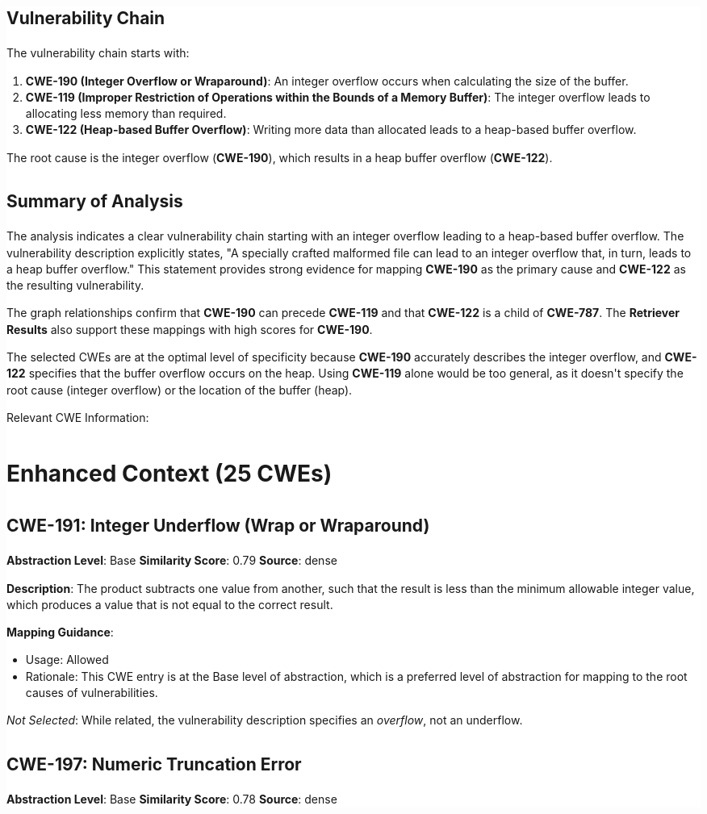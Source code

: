 ## Vulnerability Chain
The vulnerability chain starts with:
1.  **CWE-190 (Integer Overflow or Wraparound)**: An integer overflow occurs when calculating the size of the buffer.
2.  **CWE-119 (Improper Restriction of Operations within the Bounds of a Memory Buffer)**: The integer overflow leads to allocating less memory than required.
3.  **CWE-122 (Heap-based Buffer Overflow)**: Writing more data than allocated leads to a heap-based buffer overflow.

The root cause is the integer overflow (**CWE-190**), which results in a heap buffer overflow (**CWE-122**).

## Summary of Analysis
The analysis indicates a clear vulnerability chain starting with an integer overflow leading to a heap-based buffer overflow. The vulnerability description explicitly states, "A specially crafted malformed file can lead to an integer overflow that, in turn, leads to a heap buffer overflow." This statement provides strong evidence for mapping **CWE-190** as the primary cause and **CWE-122** as the resulting vulnerability.

The graph relationships confirm that **CWE-190** can precede **CWE-119** and that **CWE-122** is a child of **CWE-787**. The **Retriever Results** also support these mappings with high scores for **CWE-190**.

The selected CWEs are at the optimal level of specificity because **CWE-190** accurately describes the integer overflow, and **CWE-122** specifies that the buffer overflow occurs on the heap. Using **CWE-119** alone would be too general, as it doesn't specify the root cause (integer overflow) or the location of the buffer (heap).

Relevant CWE Information:

# Enhanced Context (25 CWEs)

## CWE-191: Integer Underflow (Wrap or Wraparound)
**Abstraction Level**: Base
**Similarity Score**: 0.79
**Source**: dense

**Description**:
The product subtracts one value from another, such that the result is less than the minimum allowable integer value, which produces a value that is not equal to the correct result.

**Mapping Guidance**:
- Usage: Allowed
- Rationale: This CWE entry is at the Base level of abstraction, which is a preferred level of abstraction for mapping to the root causes of vulnerabilities.

*Not Selected*: While related, the vulnerability description specifies an *overflow*, not an underflow.

## CWE-197: Numeric Truncation Error
**Abstraction Level**: Base
**Similarity Score**: 0.78
**Source**: dense
